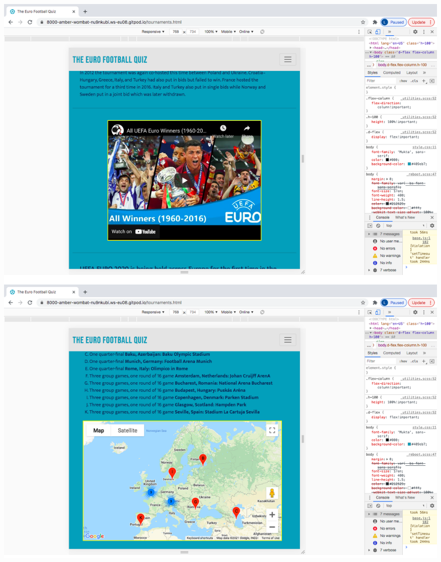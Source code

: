 ![Image template](assets/images/readme/testing/responsiveness/tablet/tournament-page-3.png)

![Image template](assets/images/readme/testing/responsiveness/tablet/tournament-page-4.png)
